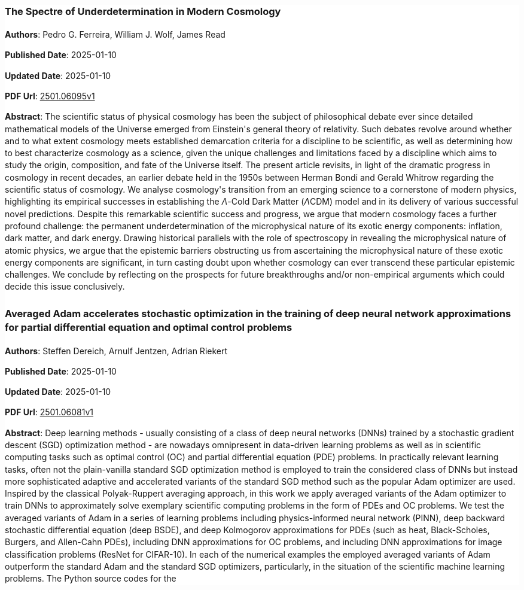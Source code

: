 
### The Spectre of Underdetermination in Modern Cosmology
**Authors**: Pedro G. Ferreira, William J. Wolf, James Read

**Published Date**: 2025-01-10

**Updated Date**: 2025-01-10

**PDF Url**: [2501.06095v1](http://arxiv.org/pdf/2501.06095v1)

**Abstract**: The scientific status of physical cosmology has been the subject of
philosophical debate ever since detailed mathematical models of the Universe
emerged from Einstein's general theory of relativity. Such debates revolve
around whether and to what extent cosmology meets established demarcation
criteria for a discipline to be scientific, as well as determining how to best
characterize cosmology as a science, given the unique challenges and
limitations faced by a discipline which aims to study the origin, composition,
and fate of the Universe itself. The present article revisits, in light of the
dramatic progress in cosmology in recent decades, an earlier debate held in the
1950s between Herman Bondi and Gerald Whitrow regarding the scientific status
of cosmology. We analyse cosmology's transition from an emerging science to a
cornerstone of modern physics, highlighting its empirical successes in
establishing the $\Lambda$-Cold Dark Matter ($\Lambda$CDM) model and in its
delivery of various successful novel predictions. Despite this remarkable
scientific success and progress, we argue that modern cosmology faces a further
profound challenge: the permanent underdetermination of the microphysical
nature of its exotic energy components: inflation, dark matter, and dark
energy. Drawing historical parallels with the role of spectroscopy in revealing
the microphysical nature of atomic physics, we argue that the epistemic
barriers obstructing us from ascertaining the microphysical nature of these
exotic energy components are significant, in turn casting doubt upon whether
cosmology can ever transcend these particular epistemic challenges. We conclude
by reflecting on the prospects for future breakthroughs and/or non-empirical
arguments which could decide this issue conclusively.


### Averaged Adam accelerates stochastic optimization in the training of deep neural network approximations for partial differential equation and optimal control problems
**Authors**: Steffen Dereich, Arnulf Jentzen, Adrian Riekert

**Published Date**: 2025-01-10

**Updated Date**: 2025-01-10

**PDF Url**: [2501.06081v1](http://arxiv.org/pdf/2501.06081v1)

**Abstract**: Deep learning methods - usually consisting of a class of deep neural networks
(DNNs) trained by a stochastic gradient descent (SGD) optimization method - are
nowadays omnipresent in data-driven learning problems as well as in scientific
computing tasks such as optimal control (OC) and partial differential equation
(PDE) problems. In practically relevant learning tasks, often not the
plain-vanilla standard SGD optimization method is employed to train the
considered class of DNNs but instead more sophisticated adaptive and
accelerated variants of the standard SGD method such as the popular Adam
optimizer are used. Inspired by the classical Polyak-Ruppert averaging
approach, in this work we apply averaged variants of the Adam optimizer to
train DNNs to approximately solve exemplary scientific computing problems in
the form of PDEs and OC problems. We test the averaged variants of Adam in a
series of learning problems including physics-informed neural network (PINN),
deep backward stochastic differential equation (deep BSDE), and deep Kolmogorov
approximations for PDEs (such as heat, Black-Scholes, Burgers, and Allen-Cahn
PDEs), including DNN approximations for OC problems, and including DNN
approximations for image classification problems (ResNet for CIFAR-10). In each
of the numerical examples the employed averaged variants of Adam outperform the
standard Adam and the standard SGD optimizers, particularly, in the situation
of the scientific machine learning problems. The Python source codes for the